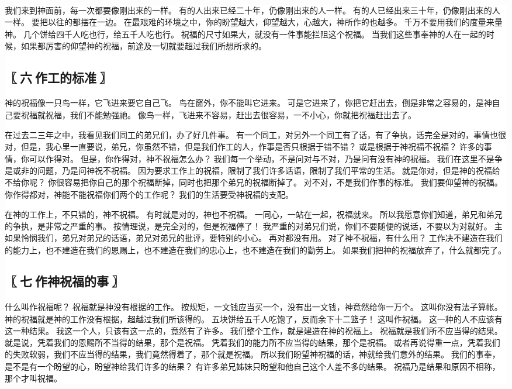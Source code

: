 我们来到神面前，每一次都要像刚出来的一样。
有的人出来已经二十年，仍像刚出来的人一样。
有的人已经出来三十年，仍像刚出来的人一样。
要把以往的都摆在一边。
在最艰难的环境之中，你的盼望越大，仰望越大，心越大，神所作的也越多。
千万不要用我们的度量来量神。
几个饼给四千人吃也行，给五千人吃也行。
祝福的尺寸如果大，就没有一件事能拦阻这个祝福。
当我们这些事奉神的人在一起的时候，如果都厉害的仰望神的祝福，前途及一切就要超过我们所想所求的。

## 〖 六 作工的标准 〗

神的祝福像一只鸟一样，它飞进来要它自己飞。
鸟在窗外，你不能叫它进来。
可是它进来了，你把它赶出去，倒是非常之容易的，是神自己要祝福就祝福，我们不能勉强祂。
像鸟一样，飞进来不容易，赶出去很容易，一不小心，你就把祝福赶出去了。

在过去二三年之中，我看见我们同工的弟兄们，办了好几件事。
有一个同工，对另外一个同工有了话，有了争执，话完全是对的，事情也很对，但是，我心里一直要说，弟兄，你虽然不错，但是我们作工的人，作事是否只根据于错不错？
或是根据于神祝福不祝福？
许多的事情，你可以作得对。
但是，你作得对，神不祝福怎么办？
我们每一个举动，不是问对与不对，乃是问有没有神的祝福。
我们在这里不是争是或非的问题，乃是问神祝不祝福。
因为要求工作上的祝福，限制了我们许多话语，限制了我们平常的生活。
就是你对，但是神的祝福给不给你呢？
你很容易把你自己的那个祝福断掉，同时也把那个弟兄的祝福断掉了。
对不对，不是我们作事的标准。
我们要仰望神的祝福。
你作得都对，神能不能祝福你们两个的工作呢？
我们的生活要受神祝福的支配。

在神的工作上，不只错的，神不祝福。
有时就是对的，神也不祝福。
一同心，一站在一起，祝福就来。
所以我愿意你们知道，弟兄和弟兄的争执，是非常之严重的事。
按情理说，是完全对的，但是祝福停了！
我严重的对弟兄们说，你们不要随便的说话，不要以为对就好。
主如果怜悯我们，弟兄对弟兄的话语，弟兄对弟兄的批评，要特别的小心。
再对都没有用。
对了神不祝福，有什么用？
工作决不建造在我们的能力上，也不建造在我们的恩赐上，也不建造在我们的忠心上，也不建造在我们的勤劳上。
如果我们把神的祝福放弃了，什么就都完了。

## 〖 七 作神祝福的事 〗

什么叫作祝福呢？
祝福就是神没有根据的工作。
按规矩，一文钱应当买一个，没有出一文钱，神竟然给你一万个。
这叫你没有法子算帐。
神的祝福就是神的工作没有根据，超越过我们所该得的。
五块饼给五千人吃饱了，反而余下十二篮子！
这叫作祝福。
这一种的人不应该有这一种结果。
我这一个人，只该有这一点的，竟然有了许多。
我们整个工作，就是建造在神的祝福上。
祝福就是我们所不应当得的结果。
就是说，凭着我们的恩赐所不当得的结果，那个是祝福。
凭着我们的能力所不应当得的结果，那个是祝福。
或者再说得重一点，凭着我们的失败软弱，我们不应当得的结果，我们竟然得着了，那个就是祝福。
所以我们盼望神祝福的话，神就给我们意外的结果。
我们的事奉，是不是有一个盼望的心，盼望神给我们许多的结果？
有许多弟兄姊妹只盼望和他自己这个人差不多的结果。
祝福乃是结果和原因不相称，那个才叫祝福。